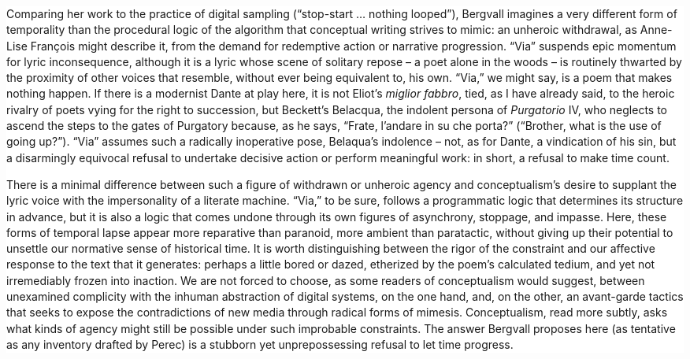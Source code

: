 Comparing her work to the practice of digital sampling (“stop-start … nothing looped”), Bergvall imagines a very different form of temporality than the procedural logic of the algorithm that conceptual writing strives to mimic: an unheroic withdrawal, as Anne-Lise François might describe it, from the demand for redemptive action or narrative progression. “Via” suspends epic momentum for lyric inconsequence, although it is a lyric whose scene of solitary repose – a poet alone in the woods – is routinely thwarted by the proximity of other voices that resemble, without ever being equivalent to, his own. “Via,” we might say, is a poem that makes nothing happen. If there is a modernist Dante at play here, it is not Eliot’s *miglior fabbro*, tied, as I have already said, to the heroic rivalry of poets vying for the right to succession, but Beckett’s Belacqua, the indolent persona of *Purgatorio* IV, who neglects to ascend the steps to the gates of Purgatory because, as he says, “Frate, l’andare in su che porta?” (“Brother, what is the use of going up?”). “Via” assumes such a radically inoperative pose, Belaqua’s indolence – not, as for Dante, a vindication of his sin, but a disarmingly equivocal refusal to undertake decisive action or perform meaningful work: in short, a refusal to make time count.

There is a minimal difference between such a figure of withdrawn or unheroic agency and conceptualism’s desire to supplant the lyric voice with the impersonality of a literate machine. “Via,” to be sure, follows a programmatic logic that determines its structure in advance, but it is also a logic that comes undone through its own figures of asynchrony, stoppage, and impasse. Here, these forms of temporal lapse appear more reparative than paranoid, more ambient than paratactic, without giving up their potential to unsettle our normative sense of historical time. It is worth distinguishing between the rigor of the constraint and our affective response to the text that it generates: perhaps a little bored or dazed, etherized by the poem’s calculated tedium, and yet not irremediably frozen into inaction. We are not forced to choose, as some readers of conceptualism would suggest, between unexamined complicity with the inhuman abstraction of digital systems, on the one hand, and, on the other, an avant-garde tactics that seeks to expose the contradictions of new media through radical forms of mimesis. Conceptualism, read more subtly, asks what kinds of agency might still be possible under such improbable constraints. The answer Bergvall proposes here (as tentative as any inventory drafted by Perec) is a stubborn yet unprepossessing refusal to let time progress.